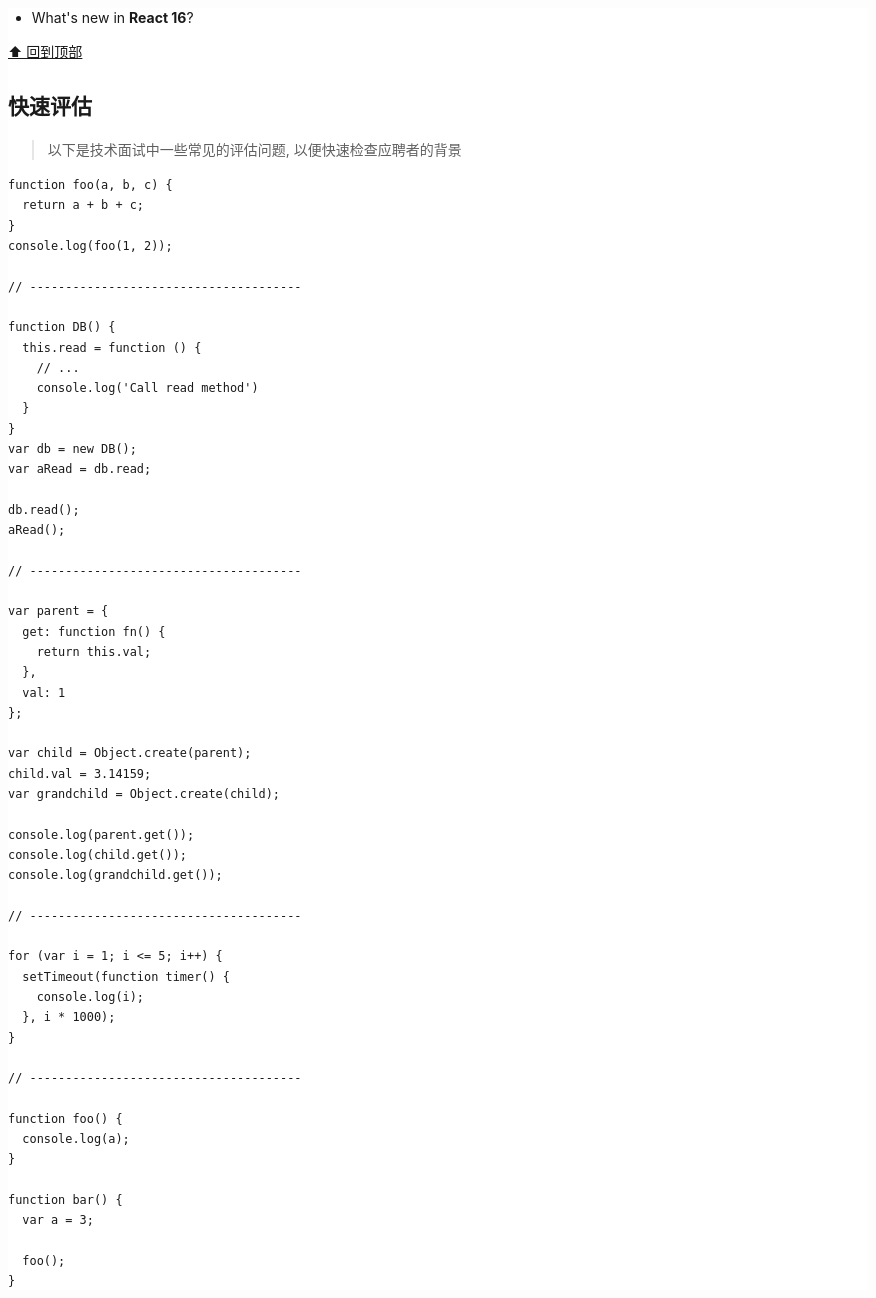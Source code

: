 - What's new in **React 16**?

[⬆ 回到顶部](#table-of-contents)

## <a name='general-evaluation-questions'>快速评估</a>

> 以下是技术面试中一些常见的评估问题, 以便快速检查应聘者的背景

~~~
function foo(a, b, c) {
  return a + b + c;
}
console.log(foo(1, 2));

// --------------------------------------

function DB() {
  this.read = function () {
    // ...
    console.log('Call read method')
  }
}
var db = new DB();
var aRead = db.read;

db.read();
aRead();

// --------------------------------------

var parent = {
  get: function fn() {
    return this.val;
  },
  val: 1
};

var child = Object.create(parent);
child.val = 3.14159;
var grandchild = Object.create(child);

console.log(parent.get());
console.log(child.get());
console.log(grandchild.get());

// --------------------------------------

for (var i = 1; i <= 5; i++) {
  setTimeout(function timer() {
    console.log(i);
  }, i * 1000);
}

// --------------------------------------

function foo() {
  console.log(a);
}

function bar() {
  var a = 3;

  foo();
}
~~~